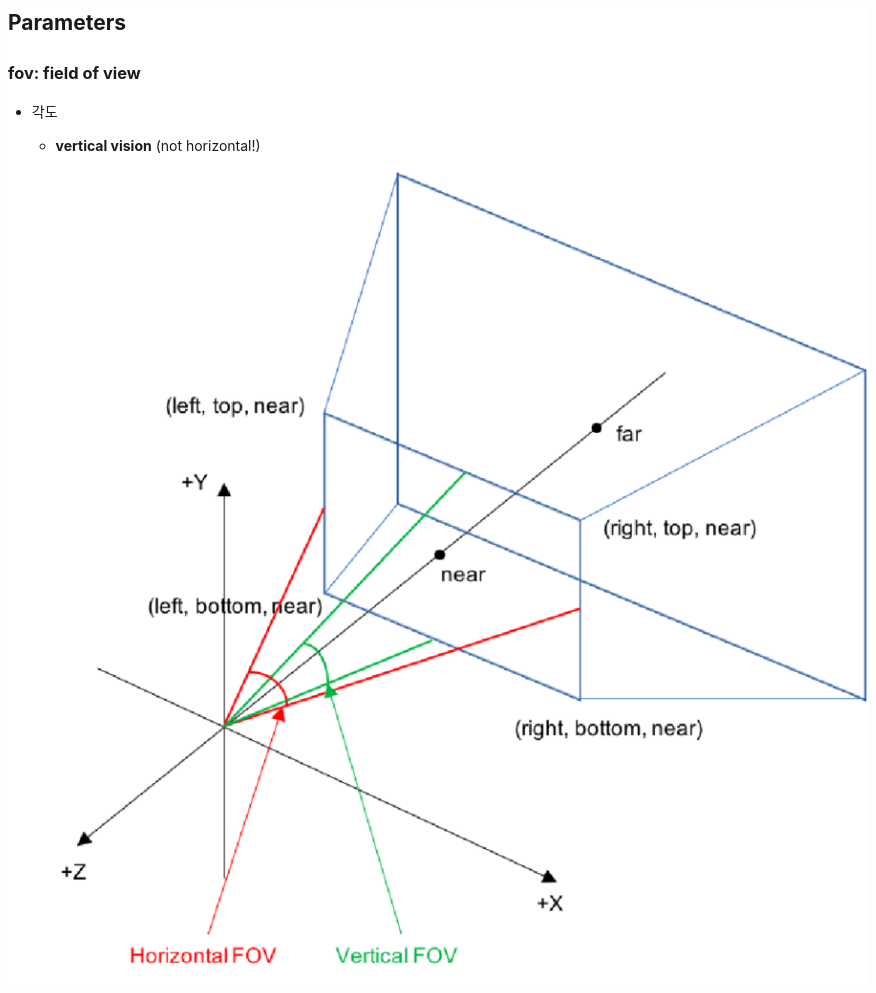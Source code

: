 ## Parameters

### fov: field of view

- 각도
    - **vertical vision** (not horizontal!)

      ![img.png](images/img.png)
